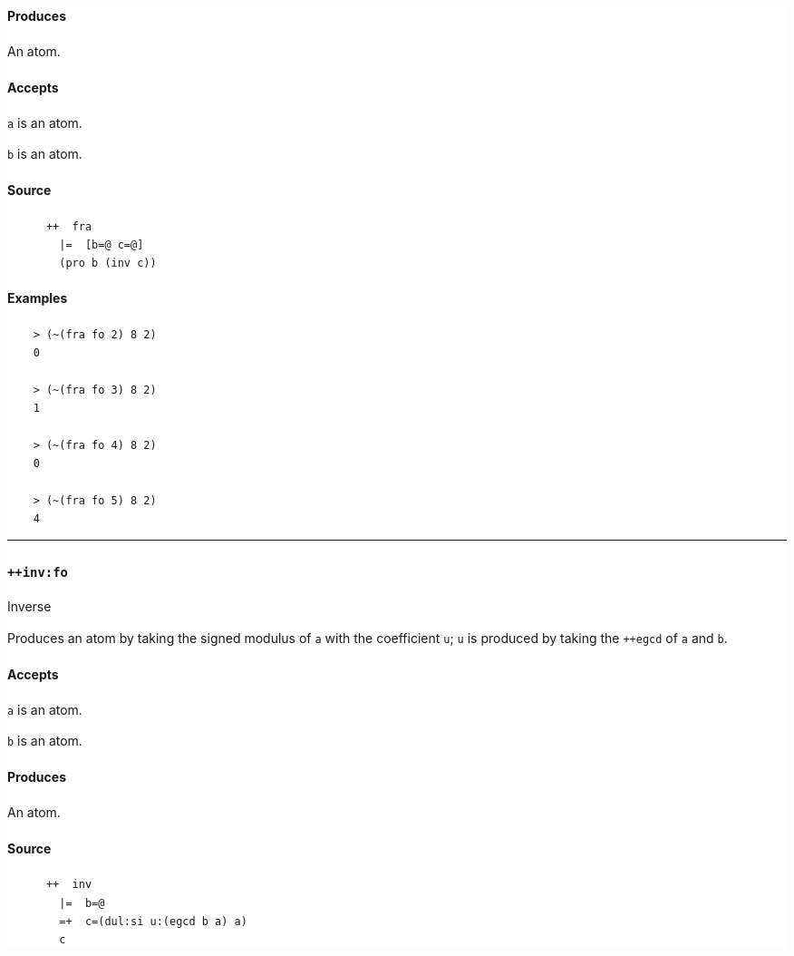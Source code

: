 #### Produces

An atom.

#### Accepts

`a` is an atom.

`b` is an atom.

#### Source

```hoon
      ++  fra
        |=  [b=@ c=@]
        (pro b (inv c))
```

#### Examples

```
    > (~(fra fo 2) 8 2)
    0

    > (~(fra fo 3) 8 2)
    1

    > (~(fra fo 4) 8 2)
    0

    > (~(fra fo 5) 8 2)
    4
```

---

### `++inv:fo`

Inverse

Produces an atom by taking the signed modulus of `a` with the coefficient `u`;
`u` is produced by taking the `++egcd` of `a` and `b`.

#### Accepts

`a` is an atom.

`b` is an atom.

#### Produces

An atom.

#### Source

```hoon
      ++  inv
        |=  b=@
        =+  c=(dul:si u:(egcd b a) a)
        c
```
